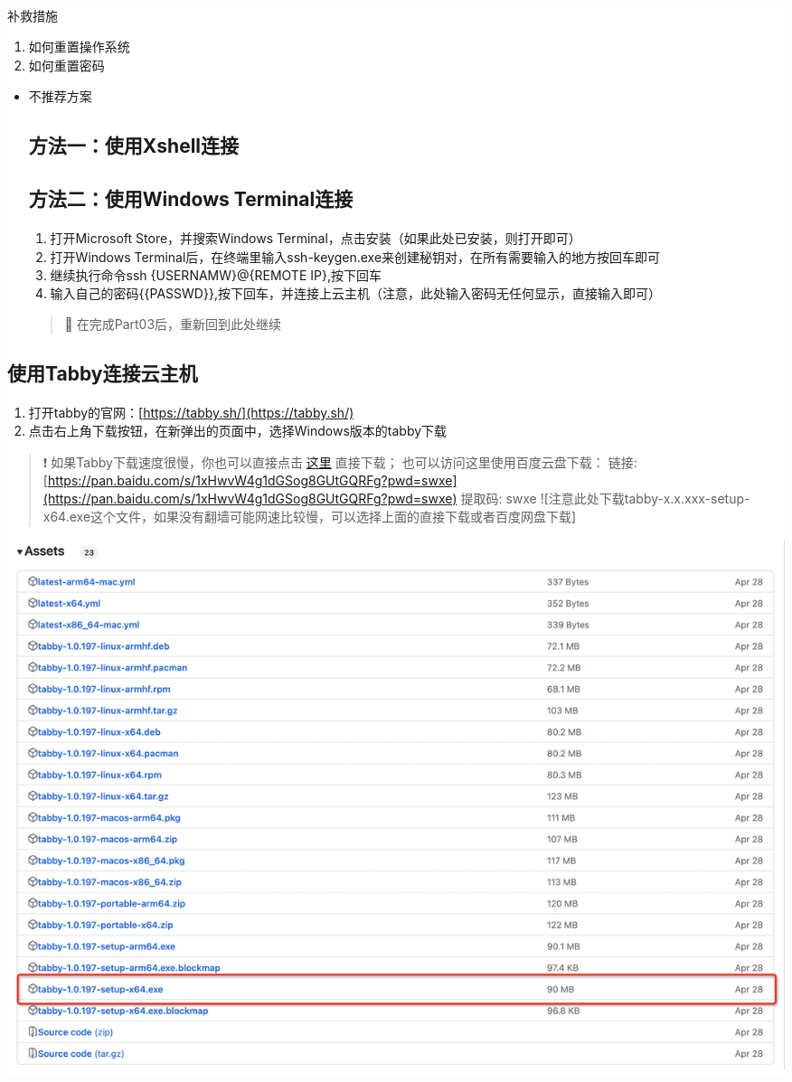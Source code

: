 补救措施

1. 如何重置操作系统
2. 如何重置密码

- 不推荐方案
  
    ## 方法一：使用Xshell连接
    
    ## 方法二：使用Windows Terminal连接
    
    1. 打开Microsoft Store，并搜索Windows Terminal，点击安装（如果此处已安装，则打开即可）
    2. 打开Windows Terminal后，在终端里输入ssh-keygen.exe来创建秘钥对，在所有需要输入的地方按回车即可
    3. 继续执行命令ssh   {USERNAMW}@{REMOTE IP},按下回车
    4. 输入自己的密码{{PASSWD}},按下回车，并连接上云主机（注意，此处输入密码无任何显示，直接输入即可）
    
    > 
    > 🔑 在完成Part03后，重新回到此处继续
    
    
    

## 使用Tabby连接云主机

1. 打开tabby的官网：[https://tabby.sh/](https://tabby.sh/) 
2. 点击右上角下载按钮，在新弹出的页面中，选择Windows版本的tabby下载

>❗ 如果Tabby下载速度很慢，你也可以直接点击  [这里](http://suyelu.pro/data/tabby.exe)   直接下载；
也可以访问这里使用百度云盘下载：
链接: [https://pan.baidu.com/s/1xHwvW4g1dGSog8GUtGQRFg?pwd=swxe](https://pan.baidu.com/s/1xHwvW4g1dGSog8GUtGQRFg?pwd=swxe) 提取码: swxe
> ![注意此处下载tabby-x.x.xxx-setup-x64.exe这个文件，如果没有翻墙可能网速比较慢，可以选择上面的直接下载或者百度网盘下载]

![Untitled](Linux%E5%BC%80%E5%8F%91%E7%8E%AF%E5%A2%83%E9%85%8D%E7%BD%AE%20e0ffc8d2e38645ff83756bd65e05b5a8/Untitled%206.png)
